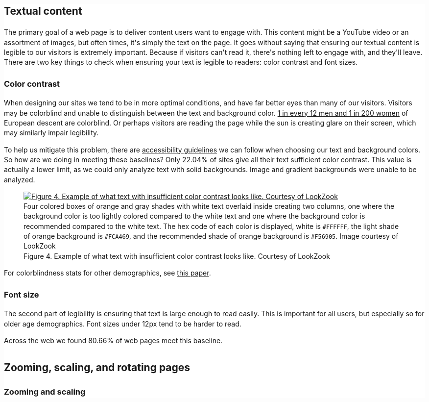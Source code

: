## Textual content

The primary goal of a web page is to deliver content users want to engage with. This content might be a YouTube video or an assortment of images, but often times, it's simply the text on the page. It goes without saying that ensuring our textual content is legible to our visitors is extremely important. Because if visitors can't read it, there's nothing left to engage with, and they'll leave. There are two key things to check when ensuring your text is legible to readers: color contrast and font sizes.

### Color contrast

When designing our sites we tend to be in more optimal conditions, and have far better eyes than many of our visitors. Visitors may be colorblind and unable to distinguish between the text and background color. [1 in every 12 men and 1 in 200 women](http://www.cvrl.org/people/stockman/pubs/1999%20Genetics%20chapter%20SSJN.pdf) of European descent are colorblind. Or perhaps visitors are reading the page while the sun is creating glare on their screen, which may similarly impair legibility.

To help us mitigate this problem, there are [accessibility guidelines](https://dequeuniversity.com/rules/axe/2.2/color-contrast) we can follow when choosing our text and background colors. So how are we doing in meeting these baselines? Only 22.04% of sites give all their text sufficient color contrast. This value is actually a lower limit, as we could only analyze text with solid backgrounds. Image and gradient backgrounds were unable to be analyzed.

<figure>
  <a href="/static/images/2019/mobile-web/example-of-good-and-bad-color-contrast-lookzook.png">
    <img src="/static/images/2019/mobile-web/example-of-good-and-bad-color-contrast-lookzook.png" alt="Figure 4. Example of what text with insufficient color contrast looks like. Courtesy of LookZook" aria-labelledby="fig4-caption" aria-describedby="fig4-description" width="650" height="300">
  </a>
  <div id="fig4-description" class="visually-hidden">Four colored boxes of orange and gray shades with white text overlaid inside creating two columns, one where the background color is too lightly colored compared to the white text and one where the background color is recommended compared to the white text. The hex code of each color is displayed, white is <code>#FFFFFF</code>, the light shade of orange background is <code>#FCA469</code>, and the recommended shade of orange background is <code>#F56905</code>. Image courtesy of LookZook</div>
  <figcaption id="fig4-caption">Figure 4. Example of what text with insufficient color contrast looks like. Courtesy of LookZook</figcaption>
</figure>

For colorblindness stats for other demographics, see [this paper](https://web.archive.org/web/20180304115406/http://www.allpsych.uni-giessen.de/karl/colbook/sharpe.pdf).

### Font size

The second part of legibility is ensuring that text is large enough to read easily. This is important for all users, but especially so for older age demographics. Font sizes under 12px tend to be harder to read.

Across the web we found 80.66% of web pages meet this baseline.

## Zooming, scaling, and rotating pages

### Zooming and scaling
